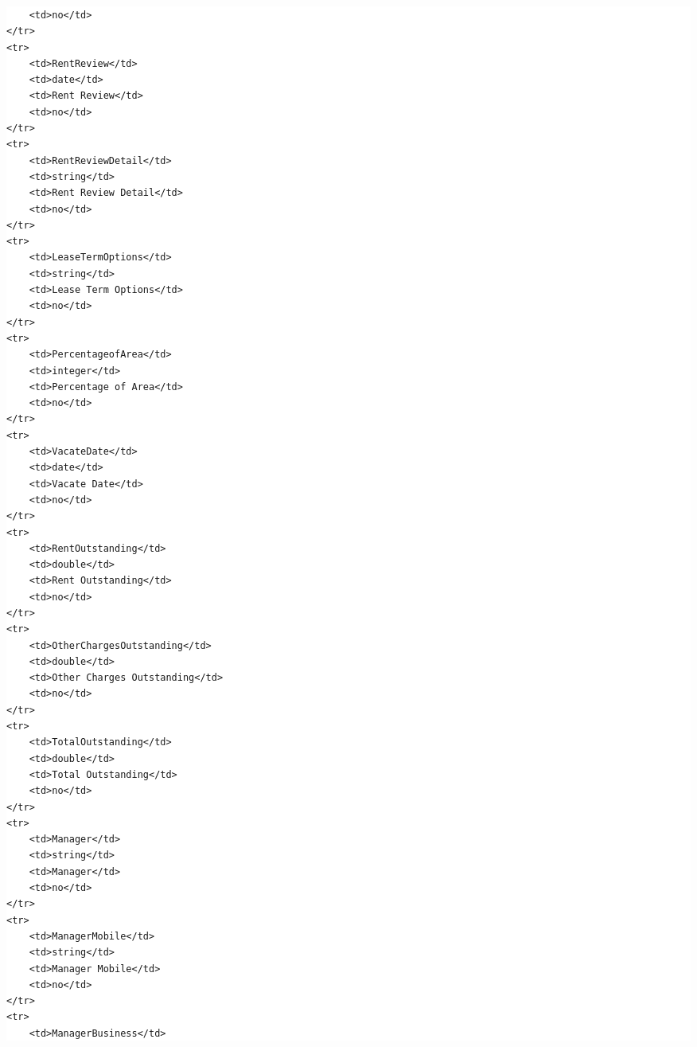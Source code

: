 		<td>no</td>
	</tr>
	<tr>
		<td>RentReview</td>
		<td>date</td>
		<td>Rent Review</td>
		<td>no</td>
	</tr>
	<tr>
		<td>RentReviewDetail</td>
		<td>string</td>
		<td>Rent Review Detail</td>
		<td>no</td>
	</tr>
	<tr>
		<td>LeaseTermOptions</td>
		<td>string</td>
		<td>Lease Term Options</td>
		<td>no</td>
	</tr>
	<tr>
		<td>PercentageofArea</td>
		<td>integer</td>
		<td>Percentage of Area</td>
		<td>no</td>
	</tr>
	<tr>
		<td>VacateDate</td>
		<td>date</td>
		<td>Vacate Date</td>
		<td>no</td>
	</tr>
	<tr>
		<td>RentOutstanding</td>
		<td>double</td>
		<td>Rent Outstanding</td>
		<td>no</td>
	</tr>
	<tr>
		<td>OtherChargesOutstanding</td>
		<td>double</td>
		<td>Other Charges Outstanding</td>
		<td>no</td>
	</tr>
	<tr>
		<td>TotalOutstanding</td>
		<td>double</td>
		<td>Total Outstanding</td>
		<td>no</td>
	</tr>
	<tr>
		<td>Manager</td>
		<td>string</td>
		<td>Manager</td>
		<td>no</td>
	</tr>
	<tr>
		<td>ManagerMobile</td>
		<td>string</td>
		<td>Manager Mobile</td>
		<td>no</td>
	</tr>
	<tr>
		<td>ManagerBusiness</td>